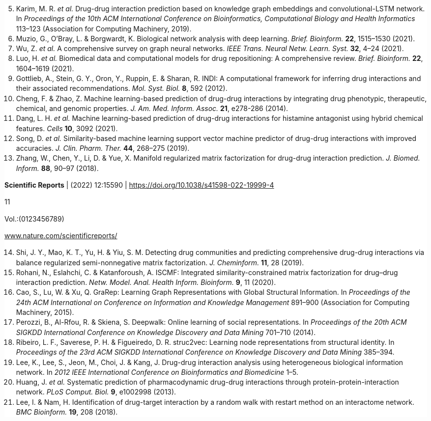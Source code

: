 5. Karim, M. R. _et al._ Drug-drug interaction prediction based on knowledge graph embeddings and convolutional-LSTM network.
In _Proceedings of the 10th ACM International Conference on Bioinformatics, Computational Biology and Health Informatics_ 113–123
(Association for Computing Machinery, 2019).
6. Muzio, G., O’Bray, L. & Borgwardt, K. Biological network analysis with deep learning. _Brief. Bioinform._ **22**, 1515–1530 (2021).
7. Wu, Z. _et al._ A comprehensive survey on graph neural networks. _IEEE Trans. Neural Netw. Learn. Syst._ **32**, 4–24 (2021).
8. Luo, H. _et al._ Biomedical data and computational models for drug repositioning: A comprehensive review. _Brief. Bioinform._ **22**,
1604–1619 (2021).
9. Gottlieb, A., Stein, G. Y., Oron, Y., Ruppin, E. & Sharan, R. INDI: A computational framework for inferring drug interactions and
their associated recommendations. _Mol. Syst. Biol._ **8**, 592 (2012).
10. Cheng, F. & Zhao, Z. Machine learning-based prediction of drug-drug interactions by integrating drug phenotypic, therapeutic,
chemical, and genomic properties. _J. Am. Med. Inform. Assoc._ **21**, e278-286 (2014).
11. Dang, L. H. _et al._ Machine learning-based prediction of drug-drug interactions for histamine antagonist using hybrid chemical
features. _Cells_ **10**, 3092 (2021).
12. Song, D. _et al._ Similarity-based machine learning support vector machine predictor of drug-drug interactions with improved
accuracies. _J. Clin. Pharm. Ther._ **44**, 268–275 (2019).
13. Zhang, W., Chen, Y., Li, D. & Yue, X. Manifold regularized matrix factorization for drug-drug interaction prediction. _J. Biomed._
_Inform._ **88**, 90–97 (2018).



**Scientific Reports** |    (2022) 12:15590 | https://doi.org/10.1038/s41598-022-19999-4



11


Vol.:(0123456789)


www.nature.com/scientificreports/


14. Shi, J. Y., Mao, K. T., Yu, H. & Yiu, S. M. Detecting drug communities and predicting comprehensive drug-drug interactions via
balance regularized semi-nonnegative matrix factorization. _J. Cheminform._ **11**, 28 (2019).
15. Rohani, N., Eslahchi, C. & Katanforoush, A. ISCMF: Integrated similarity-constrained matrix factorization for drug–drug interaction prediction. _Netw. Model. Anal. Health Inform. Bioinform._ **9**, 11 (2020).
16. Cao, S., Lu, W. & Xu, Q. GraRep: Learning Graph Representations with Global Structural Information. In _Proceedings of the 24th_
_ACM International on Conference on Information and Knowledge Management_ 891–900 (Association for Computing Machinery,
2015).
17. Perozzi, B., Al-Rfou, R. & Skiena, S. Deepwalk: Online learning of social representations. In _Proceedings of the 20th ACM SIGKDD_
_International Conference on Knowledge Discovery and Data Mining_ 701–710 (2014).
18. Ribeiro, L. F., Saverese, P. H. & Figueiredo, D. R. struc2vec: Learning node representations from structural identity. In _Proceedings_
_of the 23rd ACM SIGKDD International Conference on Knowledge Discovery and Data Mining_ 385–394.
19. Lee, K., Lee, S., Jeon, M., Choi, J. & Kang, J. Drug-drug interaction analysis using heterogeneous biological information network.
In _2012 IEEE International Conference on Bioinformatics and Biomedicine_ 1–5.
20. Huang, J. _et al._ Systematic prediction of pharmacodynamic drug-drug interactions through protein-protein-interaction network.
_PLoS Comput. Biol._ **9**, e1002998 (2013).
21. Lee, I. & Nam, H. Identification of drug-target interaction by a random walk with restart method on an interactome network.
_BMC Bioinform._ **19**, 208 (2018).